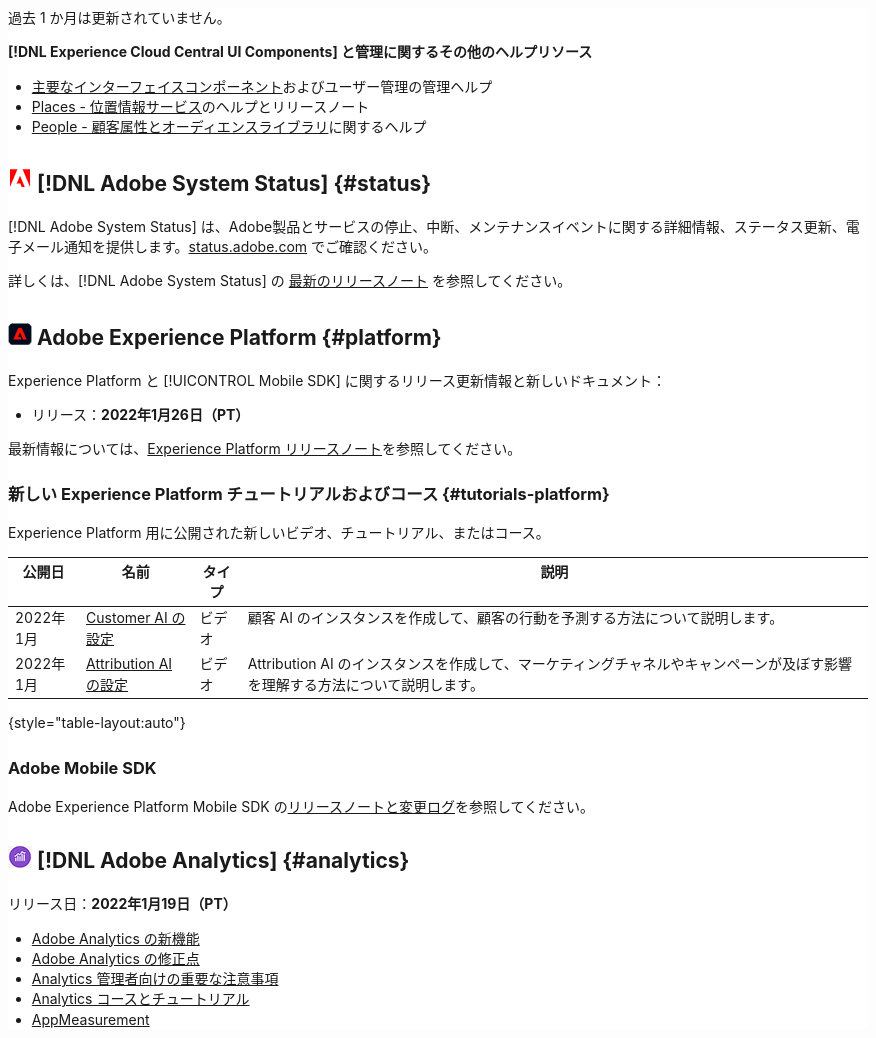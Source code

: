 過去 1 か月は更新されていません。

**[!DNL Experience Cloud Central UI Components] と管理に関するその他のヘルプリソース**

* [主要なインターフェイスコンポーネント](https://experienceleague.adobe.com/docs/core-services/interface/experience-cloud.html?lang=ja)およびユーザー管理の管理ヘルプ
* [Places - 位置情報サービス](https://experienceleague.adobe.com/docs/places/using/release-notes.html?lang=ja)のヘルプとリリースノート
* [People - 顧客属性とオーディエンスライブラリ](https://experienceleague.adobe.com/docs/core-services/interface/services/core-services-landing.html?lang=ja)に関するヘルプ

## ![アイコン](/assets/adobe.png) [!DNL Adobe System Status] {#status}

[!DNL Adobe System Status] は、Adobe製品とサービスの停止、中断、メンテナンスイベントに関する詳細情報、ステータス更新、電子メール通知を提供します。[status.adobe.com](https://status.adobe.com/ja) でご確認ください。

詳しくは、[!DNL Adobe System Status] の [最新のリリースノート](https://experienceleague.adobe.com/docs/release-notes/experience-cloud/previous/2020/05212020.html?lang=ja) を参照してください。

## ![アイコン](/assets/experience_platform_appicon_24.png) Adobe Experience Platform {#platform}

Experience Platform と [!UICONTROL Mobile SDK] に関するリリース更新情報と新しいドキュメント：

* リリース：**2022年1月26日（PT）**

最新情報については、[Experience Platform リリースノート](https://experienceleague.adobe.com/docs/experience-platform/release-notes/latest.html?lang=ja)を参照してください。

### 新しい Experience Platform チュートリアルおよびコース {#tutorials-platform}

Experience Platform 用に公開された新しいビデオ、チュートリアル、またはコース。

| 公開日 | 名前 | タイプ | 説明 |
| -----------| ---------- | ---------- | ---------- |
| 2022年1月 | [Customer AI の設定](https://experienceleague.adobe.com/docs/platform-learn/tutorials/intelligent-services/configure-customer-ai.html?lang=ja) | ビデオ | 顧客 AI のインスタンスを作成して、顧客の行動を予測する方法について説明します。 |
| 2022年1月 | [Attribution AI の設定](https://experienceleague.adobe.com/docs/platform-learn/tutorials/intelligent-services/configure-attribution-ai.html?lang=ja) | ビデオ | Attribution AI のインスタンスを作成して、マーケティングチャネルやキャンペーンが及ぼす影響を理解する方法について説明します。 |

{style=&quot;table-layout:auto&quot;}

### Adobe Mobile SDK

Adobe Experience Platform Mobile SDK の[リリースノートと変更ログ](https://aep-sdks.gitbook.io/docs/release-notes)を参照してください。

## ![アイコン](/assets/analytics.png) [!DNL Adobe Analytics] {#analytics}

リリース日：**2022年1月19日（PT）**

* [Adobe Analytics の新機能](#aa-features)
* [Adobe Analytics の修正点](#aa-fixes)
* [Analytics 管理者向けの重要な注意事項](#aa-notices)
* [Analytics コースとチュートリアル](#tutorials-analytics)
* [AppMeasurement](#appm)

